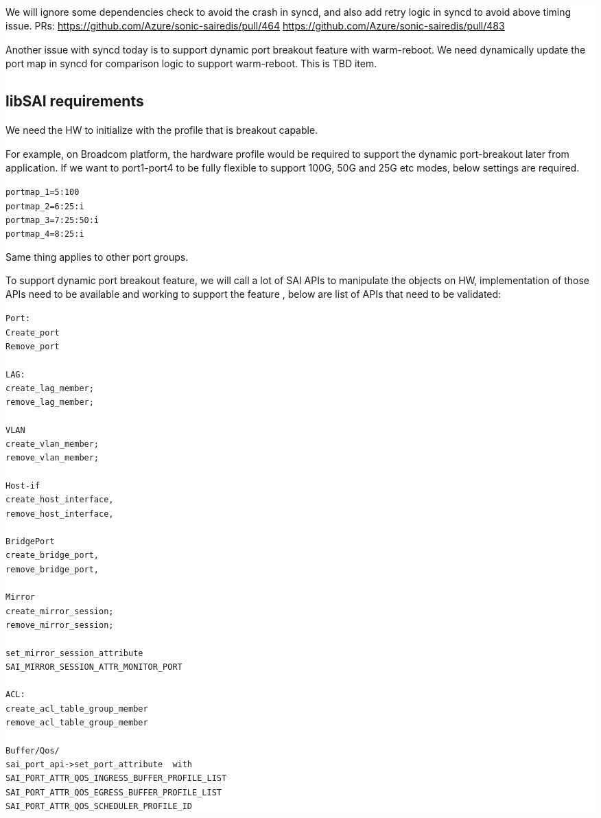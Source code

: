 We will ignore some dependencies check to avoid the crash in syncd, and also add retry logic in syncd to avoid above timing issue.
PRs:
https://github.com/Azure/sonic-sairedis/pull/464
https://github.com/Azure/sonic-sairedis/pull/483

Another issue with syncd today is to support dynamic port breakout feature with warm-reboot. We need dynamically update the port map in syncd for comparison logic to support warm-reboot. This is TBD item.

## libSAI requirements
We need the HW to initialize with the profile that is breakout capable.

For example, on Broadcom platform, the hardware profile would be required to support the dynamic port-breakout later from application. If we want to port1-port4 to be fully flexible to support 100G, 50G and 25G etc modes, below settings are required.
```
portmap_1=5:100
portmap_2=6:25:i
portmap_3=7:25:50:i
portmap_4=8:25:i
```
Same thing applies to other port groups.

To support dynamic port breakout feature, we will call a lot of SAI APIs to manipulate the objects on HW, implementation of those APIs need to be available and working to support the feature , below are list of APIs that need to be validated:

```
Port:
Create_port
Remove_port

LAG:
create_lag_member;
remove_lag_member;

VLAN
create_vlan_member;
remove_vlan_member;

Host-if
create_host_interface,
remove_host_interface,

BridgePort
create_bridge_port,
remove_bridge_port,

Mirror
create_mirror_session;
remove_mirror_session;

set_mirror_session_attribute
SAI_MIRROR_SESSION_ATTR_MONITOR_PORT

ACL:
create_acl_table_group_member
remove_acl_table_group_member

Buffer/Qos/
sai_port_api->set_port_attribute  with
SAI_PORT_ATTR_QOS_INGRESS_BUFFER_PROFILE_LIST
SAI_PORT_ATTR_QOS_EGRESS_BUFFER_PROFILE_LIST
SAI_PORT_ATTR_QOS_SCHEDULER_PROFILE_ID
```